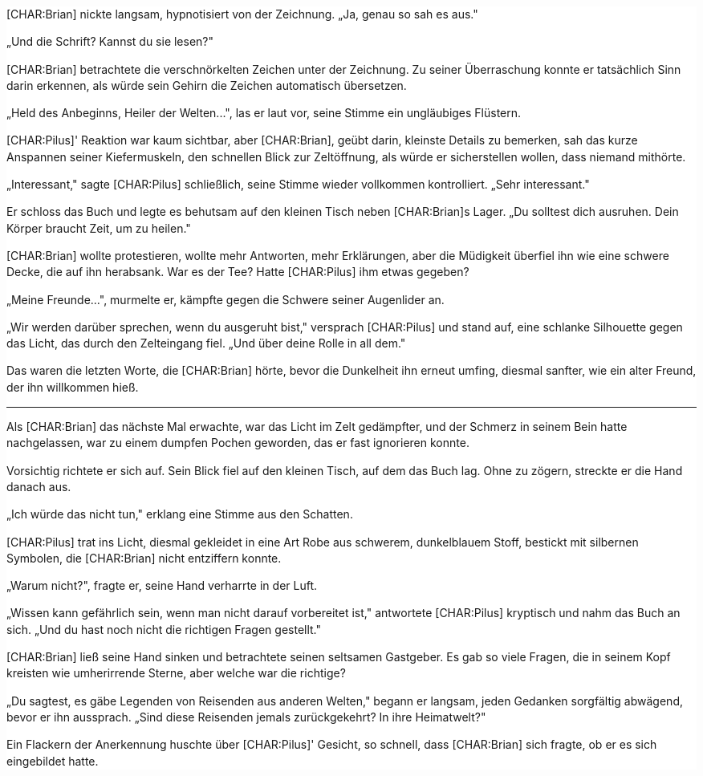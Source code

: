 [CHAR:Brian] nickte langsam, hypnotisiert von der Zeichnung. „Ja, genau so sah es aus."

„Und die Schrift? Kannst du sie lesen?"

[CHAR:Brian] betrachtete die verschnörkelten Zeichen unter der Zeichnung. Zu seiner Überraschung konnte er tatsächlich Sinn darin erkennen, als würde sein Gehirn die Zeichen automatisch übersetzen.

„Held des Anbeginns, Heiler der Welten...", las er laut vor, seine Stimme ein ungläubiges Flüstern.

[CHAR:Pilus]' Reaktion war kaum sichtbar, aber [CHAR:Brian], geübt darin, kleinste Details zu bemerken, sah das kurze Anspannen seiner Kiefermuskeln, den schnellen Blick zur Zeltöffnung, als würde er sicherstellen wollen, dass niemand mithörte.

„Interessant," sagte [CHAR:Pilus] schließlich, seine Stimme wieder vollkommen kontrolliert. „Sehr interessant."

Er schloss das Buch und legte es behutsam auf den kleinen Tisch neben [CHAR:Brian]s Lager. „Du solltest dich ausruhen. Dein Körper braucht Zeit, um zu heilen."

[CHAR:Brian] wollte protestieren, wollte mehr Antworten, mehr Erklärungen, aber die Müdigkeit überfiel ihn wie eine schwere Decke, die auf ihn herabsank. War es der Tee? Hatte [CHAR:Pilus] ihm etwas gegeben?

„Meine Freunde...", murmelte er, kämpfte gegen die Schwere seiner Augenlider an.

„Wir werden darüber sprechen, wenn du ausgeruht bist," versprach [CHAR:Pilus] und stand auf, eine schlanke Silhouette gegen das Licht, das durch den Zelteingang fiel. „Und über deine Rolle in all dem."

Das waren die letzten Worte, die [CHAR:Brian] hörte, bevor die Dunkelheit ihn erneut umfing, diesmal sanfter, wie ein alter Freund, der ihn willkommen hieß.

---

Als [CHAR:Brian] das nächste Mal erwachte, war das Licht im Zelt gedämpfter, und der Schmerz in seinem Bein hatte nachgelassen, war zu einem dumpfen Pochen geworden, das er fast ignorieren konnte.

Vorsichtig richtete er sich auf. Sein Blick fiel auf den kleinen Tisch, auf dem das Buch lag. Ohne zu zögern, streckte er die Hand danach aus.

„Ich würde das nicht tun," erklang eine Stimme aus den Schatten.

[CHAR:Pilus] trat ins Licht, diesmal gekleidet in eine Art Robe aus schwerem, dunkelblauem Stoff, bestickt mit silbernen Symbolen, die [CHAR:Brian] nicht entziffern konnte.

„Warum nicht?", fragte er, seine Hand verharrte in der Luft.

„Wissen kann gefährlich sein, wenn man nicht darauf vorbereitet ist," antwortete [CHAR:Pilus] kryptisch und nahm das Buch an sich. „Und du hast noch nicht die richtigen Fragen gestellt."

[CHAR:Brian] ließ seine Hand sinken und betrachtete seinen seltsamen Gastgeber. Es gab so viele Fragen, die in seinem Kopf kreisten wie umherirrende Sterne, aber welche war die richtige?

„Du sagtest, es gäbe Legenden von Reisenden aus anderen Welten," begann er langsam, jeden Gedanken sorgfältig abwägend, bevor er ihn aussprach. „Sind diese Reisenden jemals zurückgekehrt? In ihre Heimatwelt?"

Ein Flackern der Anerkennung huschte über [CHAR:Pilus]' Gesicht, so schnell, dass [CHAR:Brian] sich fragte, ob er es sich eingebildet hatte.
